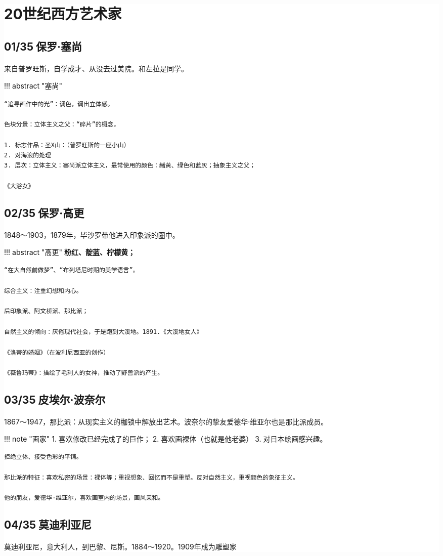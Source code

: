 # 20世纪西方艺术家


## 01/35 保罗·塞尚 

来自普罗旺斯，自学成才、从没去过美院。和左拉是同学。

!!! abstract "塞尚"

    “追寻画作中的光”：调色，调出立体感。

    色块分景：立体主义之父：“碎片”的概念。

    1. 标志作品：圣X山：（普罗旺斯的一座小山）
    2. 对海浪的处理
    3. 层次：立体主义：塞尚派立体主义，最常使用的颜色：赭黄、绿色和蓝灰；抽象主义之父；

    《大浴女》

## 02/35 保罗·高更

1848～1903，1879年，毕沙罗带他进入印象派的圈中。

!!! abstract "高更"
    **粉红、靛蓝、柠檬黄；**

    “在大自然前做梦”、“布列塔尼时期的美学语言”。

    综合主义：注重幻想和内心。

    后印象派、阿文桥派、那比派；

    自然主义的倾向：厌倦现代社会，于是跑到大溪地。1891.《大溪地女人》

    《洛蒂的婚姻》（在波利尼西亚的创作）

    《薇鲁玛蒂》：描绘了毛利人的女神，推动了野兽派的产生。

## 03/35 皮埃尔·波奈尔

1867～1947，那比派：从现实主义的枷锁中解放出艺术。波奈尔的挚友爱德华·维亚尔也是那比派成员。

!!! note "画家"
    1. 喜欢修改已经完成了的巨作；
    2. 喜欢画裸体（也就是他老婆）
    3. 对日本绘画感兴趣。

    拒绝立体、接受色彩的平铺。

    那比派的特征：喜欢私密的场景：裸体等；重视想象、回忆而不是重塑。反对自然主义，重视颜色的象征主义。

    他的朋友，爱德华·维亚尔，喜欢画室内的场景，画风亲和。

## 04/35 莫迪利亚尼

莫迪利亚尼，意大利人，到巴黎、尼斯。1884～1920。1909年成为雕塑家
